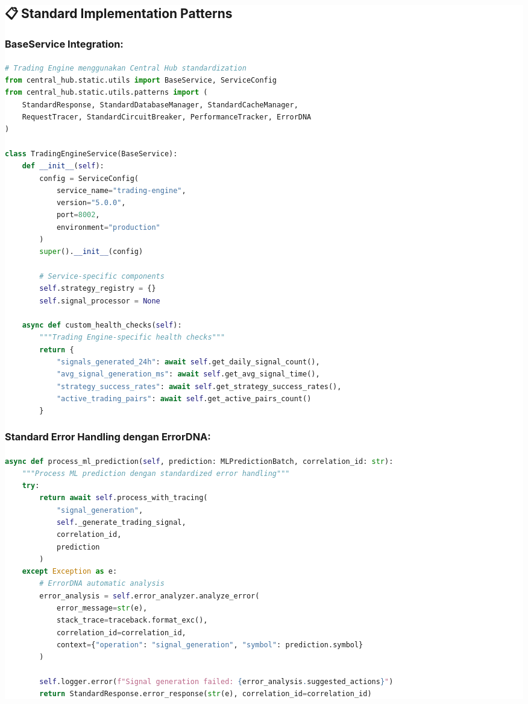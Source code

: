 
## 📋 Standard Implementation Patterns

### **BaseService Integration:**
```python
# Trading Engine menggunakan Central Hub standardization
from central_hub.static.utils import BaseService, ServiceConfig
from central_hub.static.utils.patterns import (
    StandardResponse, StandardDatabaseManager, StandardCacheManager,
    RequestTracer, StandardCircuitBreaker, PerformanceTracker, ErrorDNA
)

class TradingEngineService(BaseService):
    def __init__(self):
        config = ServiceConfig(
            service_name="trading-engine",
            version="5.0.0",
            port=8002,
            environment="production"
        )
        super().__init__(config)

        # Service-specific components
        self.strategy_registry = {}
        self.signal_processor = None

    async def custom_health_checks(self):
        """Trading Engine-specific health checks"""
        return {
            "signals_generated_24h": await self.get_daily_signal_count(),
            "avg_signal_generation_ms": await self.get_avg_signal_time(),
            "strategy_success_rates": await self.get_strategy_success_rates(),
            "active_trading_pairs": await self.get_active_pairs_count()
        }
```

### **Standard Error Handling dengan ErrorDNA:**
```python
async def process_ml_prediction(self, prediction: MLPredictionBatch, correlation_id: str):
    """Process ML prediction dengan standardized error handling"""
    try:
        return await self.process_with_tracing(
            "signal_generation",
            self._generate_trading_signal,
            correlation_id,
            prediction
        )
    except Exception as e:
        # ErrorDNA automatic analysis
        error_analysis = self.error_analyzer.analyze_error(
            error_message=str(e),
            stack_trace=traceback.format_exc(),
            correlation_id=correlation_id,
            context={"operation": "signal_generation", "symbol": prediction.symbol}
        )

        self.logger.error(f"Signal generation failed: {error_analysis.suggested_actions}")
        return StandardResponse.error_response(str(e), correlation_id=correlation_id)
```
